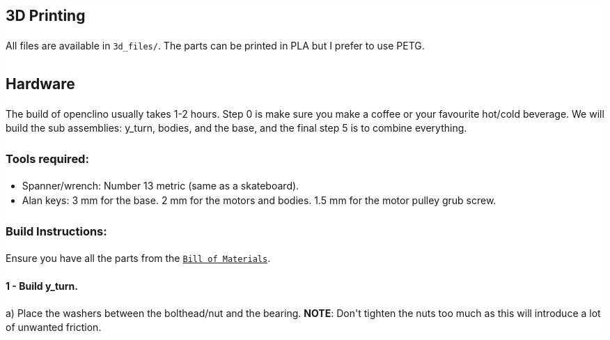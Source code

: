 
## 3D Printing

All files are available in `3d_files/`.
The parts can be printed in PLA but I prefer to use PETG. 

## Hardware

The build of openclino usually takes 1-2 hours. Step 0 is make sure you make a coffee or your favourite hot/cold beverage.
We will build the sub assemblies: y_turn, bodies, and the base, and the final step 5 is to combine everything.

### Tools required:

- Spanner/wrench: Number 13 metric (same as a skateboard).
- Alan keys: 3 mm for the base.
            2 mm for the motors and bodies.
            1.5 mm for the motor pulley grub screw.

### Build Instructions:

Ensure you have all the parts from the [`Bill of Materials`](2_BOM.md).

#### **1 - Build y_turn.**

   a) Place the washers between the bolthead/nut and the bearing.
      **NOTE**: Don't tighten the nuts too much as this will introduce a lot of unwanted friction.

